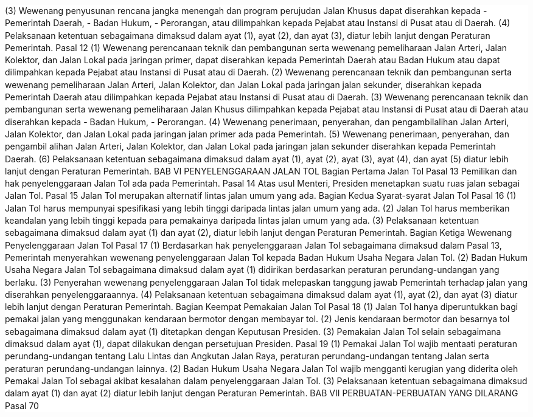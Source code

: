 (3) Wewenang penyusunan rencana jangka menengah dan program perujudan Jalan Khusus dapat diserahkan kepada - Pemerintah Daerah, - Badan Hukum, - Perorangan, atau dilimpahkan kepada Pejabat atau Instansi di Pusat atau di Daerah.
(4) Pelaksanaan ketentuan sebagaimana dimaksud dalam ayat (1), ayat (2), dan ayat (3), diatur lebih lanjut dengan Peraturan Pemerintah.
Pasal 12
(1) Wewenang perencanaan teknik dan pembangunan serta wewenang pemeliharaan Jalan Arteri, Jalan Kolektor, dan Jalan Lokal pada jaringan primer, dapat diserahkan kepada Pemerintah Daerah atau Badan Hukum atau dapat dilimpahkan kepada Pejabat atau Instansi di Pusat atau di Daerah.
(2) Wewenang perencanaan teknik dan pembangunan serta wewenang pemeliharaan Jalan Arteri, Jalan Kolektor, dan Jalan Lokal pada jaringan jalan sekunder, diserahkan kepada Pemerintah Daerah atau dilimpahkan kepada Pejabat atau Instansi di Pusat atau di Daerah.
(3) Wewenang perencanaan teknik dan pembangunan serta wewenang pemeliharaan Jalan Khusus dilimpahkan kepada Pejabat atau Instansi di Pusat atau di Daerah atau diserahkan kepada - Badan Hukum, - Perorangan.
(4) Wewenang penerimaan, penyerahan, dan pengambilalihan Jalan Arteri, Jalan Kolektor, dan Jalan Lokal pada jaringan jalan primer ada pada Pemerintah.
(5) Wewenang penerimaan, penyerahan, dan pengambil alihan Jalan Arteri, Jalan Kolektor, dan Jalan Lokal pada jaringan jalan sekunder diserahkan kepada Pemerintah Daerah.
(6) Pelaksanaan ketentuan sebagaimana dimaksud dalam ayat (1), ayat (2), ayat (3), ayat (4), dan ayat (5) diatur lebih lanjut dengan Peraturan Pemerintah.
BAB VI PENYELENGGARAAN JALAN TOL
Bagian Pertama Jalan Tol
Pasal 13
Pemilikan dan hak penyelenggaraan Jalan Tol ada pada Pemerintah.
Pasal 14
Atas usul Menteri, Presiden menetapkan suatu ruas jalan sebagai Jalan Tol.
Pasal 15
Jalan Tol merupakan alternatif lintas jalan umum yang ada.
Bagian Kedua Syarat-syarat Jalan Tol
Pasal 16
(1) Jalan Tol harus mempunyai spesifikasi yang lebih tinggi daripada lintas jalan umum yang ada.
(2) Jalan Tol harus memberikan keandalan yang lebih tinggi kepada para pemakainya daripada lintas jalan umum yang ada.
(3) Pelaksanaan ketentuan sebagaimana dimaksud dalam ayat (1) dan ayat (2), diatur lebih lanjut dengan Peraturan Pemerintah.
Bagian Ketiga Wewenang Penyelenggaraan Jalan Tol
Pasal 17
(1) Berdasarkan hak penyelenggaraan Jalan Tol sebagaimana dimaksud dalam Pasal 13, Pemerintah menyerahkan wewenang penyelenggaraan Jalan Tol kepada Badan Hukum Usaha Negara Jalan Tol.
(2) Badan Hukum Usaha Negara Jalan Tol sebagaimana dimaksud dalam ayat (1) didirikan berdasarkan peraturan perundang-undangan yang berlaku.
(3) Penyerahan wewenang penyelenggaraan Jalan Tol tidak melepaskan tanggung jawab Pemerintah terhadap jalan yang diserahkan penyelenggaraannya.
(4) Pelaksanaan ketentuan sebagaimana dimaksud dalam ayat (1), ayat (2), dan ayat (3) diatur lebih lanjut dengan Peraturan Pemerintah.
Bagian Keempat Pemakaian Jalan Tol
Pasal 18
(1) Jalan Tol hanya diperuntukkan bagi pemakai jalan yang menggunakan kendaraan bermotor dengan membayar tol.
(2) Jenis kendaraan bermotor dan besarnya tol sebagaimana dimaksud dalam ayat (1) ditetapkan dengan Keputusan Presiden.
(3) Pemakaian Jalan Tol selain sebagaimana dimaksud dalam ayat (1), dapat dilakukan dengan persetujuan Presiden.
Pasal 19
(1) Pemakai Jalan Tol wajib mentaati peraturan perundang-undangan tentang Lalu Lintas dan Angkutan Jalan Raya, peraturan perundang-undangan tentang Jalan serta peraturan perundang-undangan lainnya.
(2) Badan Hukum Usaha Negara Jalan Tol wajib mengganti kerugian yang diderita oleh Pemakai Jalan Tol sebagai akibat kesalahan dalam penyelenggaraan Jalan Tol.
(3) Pelaksanaan ketentuan sebagaimana dimaksud dalam ayat (1) dan ayat (2) diatur lebih lanjut dengan Peraturan Pemerintah.
BAB VII PERBUATAN-PERBUATAN YANG DILARANG
Pasal 70